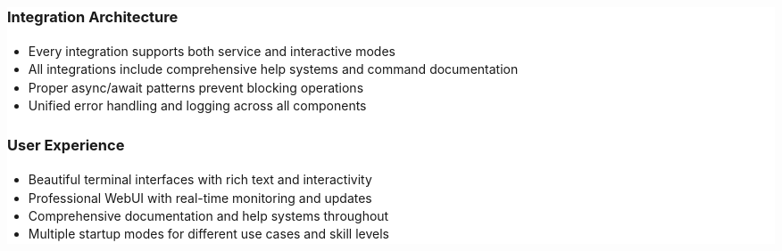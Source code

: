### Integration Architecture
- Every integration supports both service and interactive modes
- All integrations include comprehensive help systems and command documentation
- Proper async/await patterns prevent blocking operations
- Unified error handling and logging across all components

### User Experience
- Beautiful terminal interfaces with rich text and interactivity
- Professional WebUI with real-time monitoring and updates
- Comprehensive documentation and help systems throughout
- Multiple startup modes for different use cases and skill levels